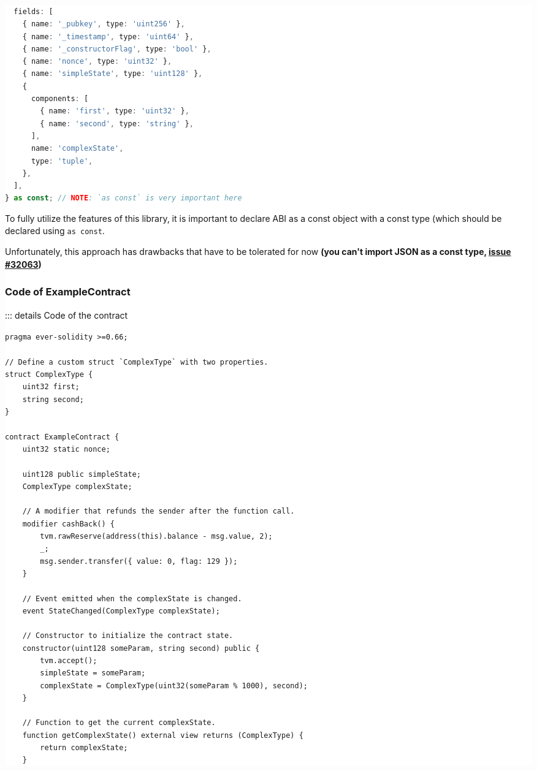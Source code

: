 ```typescript
  fields: [
    { name: '_pubkey', type: 'uint256' },
    { name: '_timestamp', type: 'uint64' },
    { name: '_constructorFlag', type: 'bool' },
    { name: 'nonce', type: 'uint32' },
    { name: 'simpleState', type: 'uint128' },
    {
      components: [
        { name: 'first', type: 'uint32' },
        { name: 'second', type: 'string' },
      ],
      name: 'complexState',
      type: 'tuple',
    },
  ],
} as const; // NOTE: `as const` is very important here
```

To fully utilize the features of this library, it is important to declare ABI as a const object with a const type (which should be declared using `as const`.

Unfortunately, this approach has drawbacks that have to
be tolerated for now **(you can't import JSON as a const type, [issue #32063](https://github.com/microsoft/TypeScript/issues/32063))**

### Code of ExampleContract

::: details Code of the contract

```solidity
pragma ever-solidity >=0.66;

// Define a custom struct `ComplexType` with two properties.
struct ComplexType {
	uint32 first;
	string second;
}

contract ExampleContract {
	uint32 static nonce;

	uint128 public simpleState;
	ComplexType complexState;

	// A modifier that refunds the sender after the function call.
	modifier cashBack() {
		tvm.rawReserve(address(this).balance - msg.value, 2);
		_;
		msg.sender.transfer({ value: 0, flag: 129 });
	}

	// Event emitted when the complexState is changed.
	event StateChanged(ComplexType complexState);

	// Constructor to initialize the contract state.
	constructor(uint128 someParam, string second) public {
		tvm.accept();
		simpleState = someParam;
		complexState = ComplexType(uint32(someParam % 1000), second);
	}

	// Function to get the current complexState.
	function getComplexState() external view returns (ComplexType) {
		return complexState;
	}
```